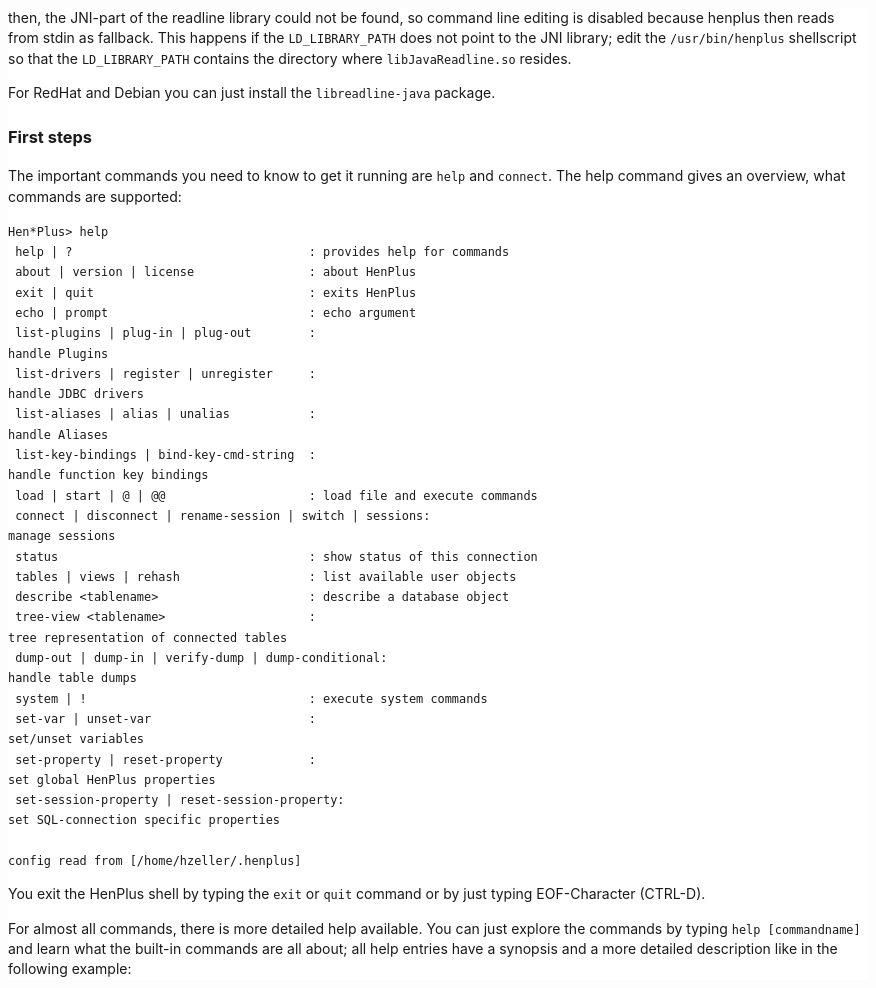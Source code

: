 then, the JNI-part of the readline library could not be found, so command line editing is disabled because henplus then reads
from stdin as fallback. This happens if the `LD_LIBRARY_PATH` does not point to the JNI library; edit the `/usr/bin/henplus`
shellscript so that the `LD_LIBRARY_PATH` contains the directory where `libJavaReadline.so` resides.

For RedHat and Debian you can just install the `libreadline-java` package.

### First steps

The important commands you need to know to get it running are `help` and `connect`. The help command gives an overview, 
what commands are supported:

    Hen*Plus> help
     help | ?                                 : provides help for commands
     about | version | license                : about HenPlus
     exit | quit                              : exits HenPlus
     echo | prompt                            : echo argument
     list-plugins | plug-in | plug-out        : 
    handle Plugins
     list-drivers | register | unregister     : 
    handle JDBC drivers
     list-aliases | alias | unalias           : 
    handle Aliases
     list-key-bindings | bind-key-cmd-string  : 
    handle function key bindings
     load | start | @ | @@                    : load file and execute commands
     connect | disconnect | rename-session | switch | sessions: 
    manage sessions
     status                                   : show status of this connection
     tables | views | rehash                  : list available user objects
     describe <tablename>                     : describe a database object
     tree-view <tablename>                    : 
    tree representation of connected tables
     dump-out | dump-in | verify-dump | dump-conditional: 
    handle table dumps
     system | !                               : execute system commands
     set-var | unset-var                      : 
    set/unset variables
     set-property | reset-property            : 
    set global HenPlus properties
     set-session-property | reset-session-property: 
    set SQL-connection specific properties
    
    config read from [/home/hzeller/.henplus]

You exit the HenPlus shell by typing the `exit` or `quit` command or by just typing EOF-Character (CTRL-D).

For almost all commands, there is more detailed help available. You can just explore the commands by typing `help [commandname]`
and learn what the built-in commands are all about; all help entries have a synopsis and a more detailed description like in 
the following example:
